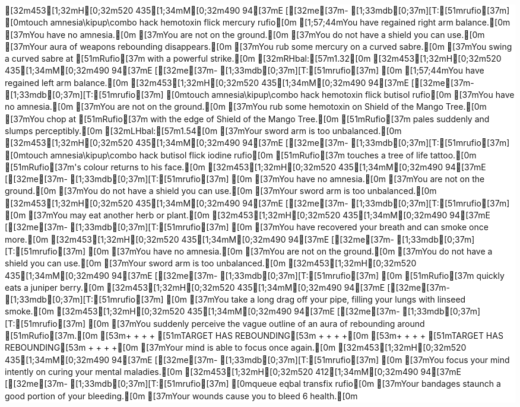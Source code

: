 [32m453[1;32mH[0;32m520 435[1;34mM[0;32m490 94[37mE [[32me[37m- [1;33mdb[0;37m][T:[51mrufio[37m] [0mtouch amnesia\kipup\combo hack hemotoxin flick mercury rufio[0m
[1;57;44mYou have regained right arm balance.[0m
[37mYou have no amnesia.[0m
[37mYou are not on the ground.[0m
[37mYou do not have a shield you can use.[0m
[37mYour aura of weapons rebounding disappears.[0m
[37mYou rub some mercury on a curved sabre.[0m
[37mYou swing a curved sabre at [51mRufio[37m with a powerful strike.[0m
[32mRHbal:[57m1.32[0m
[32m453[1;32mH[0;32m520 435[1;34mM[0;32m490 94[37mE [[32me[37m- [1;33mdb[0;37m][T:[51mrufio[37m] [0m
[1;57;44mYou have regained left arm balance.[0m
[32m453[1;32mH[0;32m520 435[1;34mM[0;32m490 94[37mE [[32me[37m- [1;33mdb[0;37m][T:[51mrufio[37m] [0mtouch amnesia\kipup\combo hack hemotoxin flick butisol rufio[0m
[37mYou have no amnesia.[0m
[37mYou are not on the ground.[0m
[37mYou rub some hemotoxin on Shield of the Mango Tree.[0m
[37mYou chop at [51mRufio[37m with the edge of Shield of the Mango Tree.[0m
[51mRufio[37m pales suddenly and slumps perceptibly.[0m
[32mLHbal:[57m1.54[0m
[37mYour sword arm is too unbalanced.[0m
[32m453[1;32mH[0;32m520 435[1;34mM[0;32m490 94[37mE [[32me[37m- [1;33mdb[0;37m][T:[51mrufio[37m] [0mtouch amnesia\kipup\combo hack butisol flick iodine rufio[0m
[51mRufio[37m touches a tree of life tattoo.[0m
[51mRufio[37m's colour returns to his face.[0m
[32m453[1;32mH[0;32m520 435[1;34mM[0;32m490 94[37mE [[32me[37m- [1;33mdb[0;37m][T:[51mrufio[37m] [0m
[37mYou have no amnesia.[0m
[37mYou are not on the ground.[0m
[37mYou do not have a shield you can use.[0m
[37mYour sword arm is too unbalanced.[0m
[32m453[1;32mH[0;32m520 435[1;34mM[0;32m490 94[37mE [[32me[37m- [1;33mdb[0;37m][T:[51mrufio[37m] [0m
[37mYou may eat another herb or plant.[0m
[32m453[1;32mH[0;32m520 435[1;34mM[0;32m490 94[37mE [[32me[37m- [1;33mdb[0;37m][T:[51mrufio[37m] [0m
[37mYou have recovered your breath and can smoke once more.[0m
[32m453[1;32mH[0;32m520 435[1;34mM[0;32m490 94[37mE [[32me[37m- [1;33mdb[0;37m][T:[51mrufio[37m] [0m
[37mYou have no amnesia.[0m
[37mYou are not on the ground.[0m
[37mYou do not have a shield you can use.[0m
[37mYour sword arm is too unbalanced.[0m
[32m453[1;32mH[0;32m520 435[1;34mM[0;32m490 94[37mE [[32me[37m- [1;33mdb[0;37m][T:[51mrufio[37m] [0m
[51mRufio[37m quickly eats a juniper berry.[0m
[32m453[1;32mH[0;32m520 435[1;34mM[0;32m490 94[37mE [[32me[37m- [1;33mdb[0;37m][T:[51mrufio[37m] [0m
[37mYou take a long drag off your pipe, filling your lungs with linseed smoke.[0m
[32m453[1;32mH[0;32m520 435[1;34mM[0;32m490 94[37mE [[32me[37m- [1;33mdb[0;37m][T:[51mrufio[37m] [0m
[37mYou suddenly perceive the vague outline of an aura of rebounding around [51mRufio[37m.[0m
[53m+ + + + [51mTARGET HAS REBOUNDING[53m + + + +[0m
[53m+ + + + [51mTARGET HAS REBOUNDING[53m + + + +[0m
[37mYour mind is able to focus once again.[0m
[32m453[1;32mH[0;32m520 435[1;34mM[0;32m490 94[37mE [[32me[37m- [1;33mdb[0;37m][T:[51mrufio[37m] [0m
[37mYou focus your mind intently on curing your mental maladies.[0m
[32m453[1;32mH[0;32m520 412[1;34mM[0;32m490 94[37mE [[32me[37m- [1;33mdb[0;37m][T:[51mrufio[37m] [0mqueue eqbal transfix rufio[0m
[37mYour bandages staunch a good portion of your bleeding.[0m
[37mYour wounds cause you to bleed 6 health.[0m